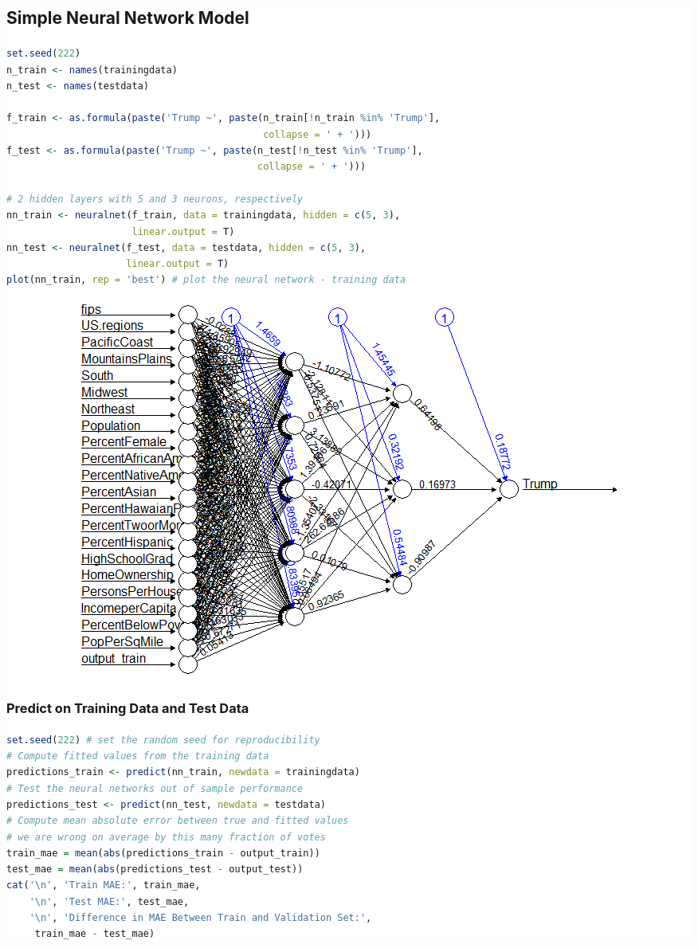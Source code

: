 ## Simple Neural Network Model

``` r
set.seed(222)
n_train <- names(trainingdata)
n_test <- names(testdata)

f_train <- as.formula(paste('Trump ~', paste(n_train[!n_train %in% 'Trump'], 
                                             collapse = ' + ')))
f_test <- as.formula(paste('Trump ~', paste(n_test[!n_test %in% 'Trump'], 
                                            collapse = ' + ')))

# 2 hidden layers with 5 and 3 neurons, respectively
nn_train <- neuralnet(f_train, data = trainingdata, hidden = c(5, 3), 
                      linear.output = T) 
nn_test <- neuralnet(f_test, data = testdata, hidden = c(5, 3), 
                     linear.output = T) 
plot(nn_train, rep = 'best') # plot the neural network - training data
```

<img src="figs/unnamed-chunk-13-1.png" style="display: block; margin: auto;" />

### Predict on Training Data and Test Data

``` r
set.seed(222) # set the random seed for reproducibility
# Compute fitted values from the training data
predictions_train <- predict(nn_train, newdata = trainingdata)
# Test the neural networks out of sample performance
predictions_test <- predict(nn_test, newdata = testdata)
# Compute mean absolute error between true and fitted values
# we are wrong on average by this many fraction of votes
train_mae = mean(abs(predictions_train - output_train)) 
test_mae = mean(abs(predictions_test - output_test)) 
cat('\n', 'Train MAE:', train_mae,
    '\n', 'Test MAE:', test_mae,
    '\n', 'Difference in MAE Between Train and Validation Set:', 
     train_mae - test_mae)
```
